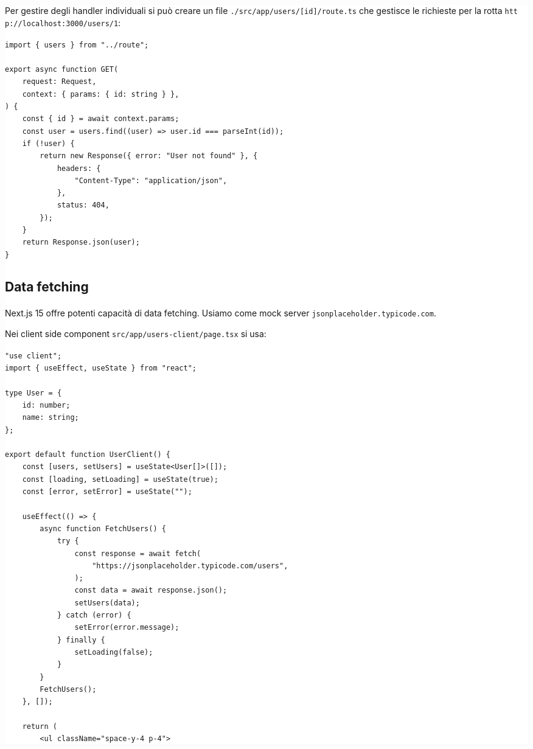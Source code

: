 Per gestire degli handler individuali si può creare un file
`./src/app/users/[id]/route.ts` che gestisce le richieste per la rotta
`http://localhost:3000/users/1`:

```tsx
import { users } from "../route";

export async function GET(
    request: Request,
    context: { params: { id: string } },
) {
    const { id } = await context.params;
    const user = users.find((user) => user.id === parseInt(id));
    if (!user) {
        return new Response({ error: "User not found" }, {
            headers: {
                "Content-Type": "application/json",
            },
            status: 404,
        });
    }
    return Response.json(user);
}
```

## Data fetching

Next.js 15 offre potenti capacità di data fetching. Usiamo come mock server
`jsonplaceholder.typicode.com`.

Nei client side component `src/app/users-client/page.tsx` si usa:

```tsx
"use client";
import { useEffect, useState } from "react";

type User = {
    id: number;
    name: string;
};

export default function UserClient() {
    const [users, setUsers] = useState<User[]>([]);
    const [loading, setLoading] = useState(true);
    const [error, setError] = useState("");

    useEffect(() => {
        async function FetchUsers() {
            try {
                const response = await fetch(
                    "https://jsonplaceholder.typicode.com/users",
                );
                const data = await response.json();
                setUsers(data);
            } catch (error) {
                setError(error.message);
            } finally {
                setLoading(false);
            }
        }
        FetchUsers();
    }, []);

    return (
        <ul className="space-y-4 p-4">
```